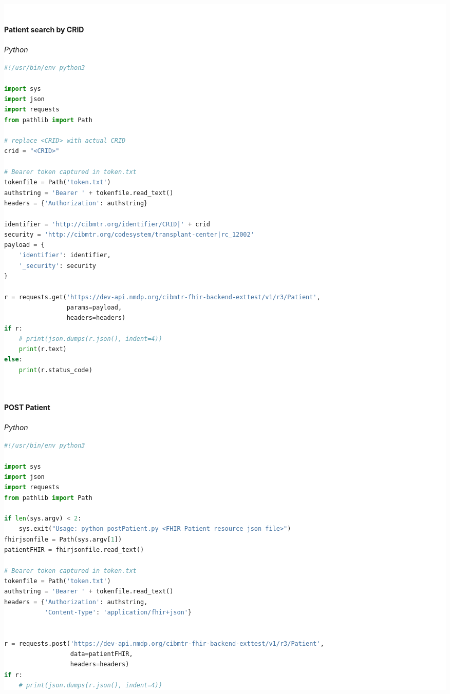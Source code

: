  
#### Patient search by CRID
_Python_ 

~~~ python
#!/usr/bin/env python3

import sys
import json
import requests
from pathlib import Path

# replace <CRID> with actual CRID
crid = "<CRID>"

# Bearer token captured in token.txt
tokenfile = Path('token.txt')
authstring = 'Bearer ' + tokenfile.read_text()
headers = {'Authorization': authstring}

identifier = 'http://cibmtr.org/identifier/CRID|' + crid
security = 'http://cibmtr.org/codesystem/transplant-center|rc_12002'
payload = {
    'identifier': identifier,
    '_security': security
}

r = requests.get('https://dev-api.nmdp.org/cibmtr-fhir-backend-exttest/v1/r3/Patient',
                 params=payload,
                 headers=headers)
if r:
    # print(json.dumps(r.json(), indent=4))
    print(r.text)
else:
    print(r.status_code)
~~~

 
#### POST Patient
_Python_ 

~~~ python
#!/usr/bin/env python3

import sys
import json
import requests
from pathlib import Path

if len(sys.argv) < 2:
    sys.exit("Usage: python postPatient.py <FHIR Patient resource json file>")
fhirjsonfile = Path(sys.argv[1])
patientFHIR = fhirjsonfile.read_text()

# Bearer token captured in token.txt
tokenfile = Path('token.txt')
authstring = 'Bearer ' + tokenfile.read_text()
headers = {'Authorization': authstring,
           'Content-Type': 'application/fhir+json'}


r = requests.post('https://dev-api.nmdp.org/cibmtr-fhir-backend-exttest/v1/r3/Patient',
                  data=patientFHIR,
                  headers=headers)
if r:
    # print(json.dumps(r.json(), indent=4))
~~~